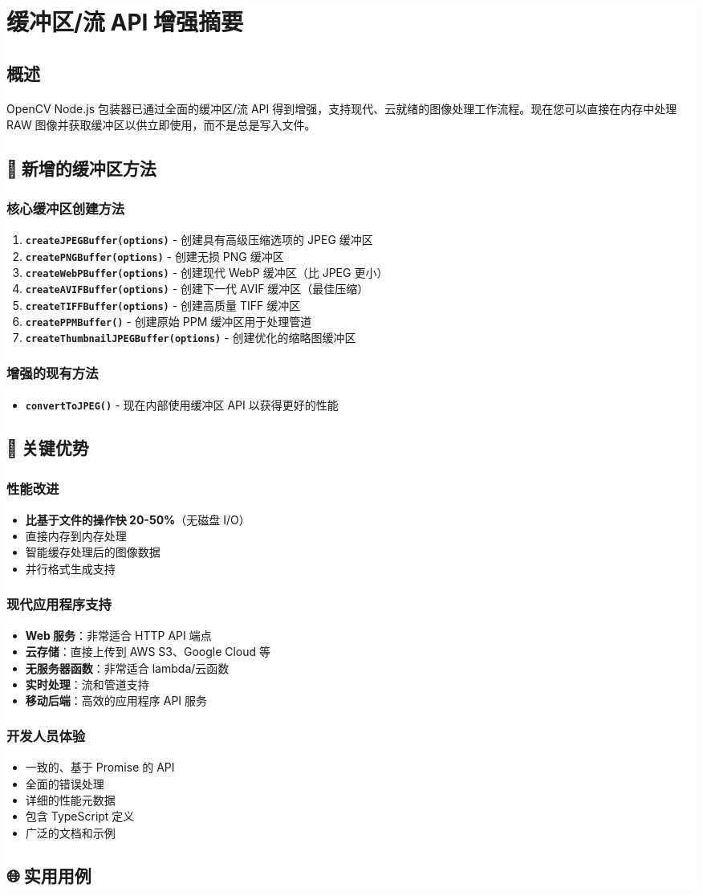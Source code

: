 # 缓冲区/流 API 增强摘要

## 概述

OpenCV Node.js 包装器已通过全面的缓冲区/流 API 得到增强，支持现代、云就绪的图像处理工作流程。现在您可以直接在内存中处理 RAW 图像并获取缓冲区以供立即使用，而不是总是写入文件。

## 🚀 新增的缓冲区方法

### 核心缓冲区创建方法

1. **`createJPEGBuffer(options)`** - 创建具有高级压缩选项的 JPEG 缓冲区
2. **`createPNGBuffer(options)`** - 创建无损 PNG 缓冲区
3. **`createWebPBuffer(options)`** - 创建现代 WebP 缓冲区（比 JPEG 更小）
4. **`createAVIFBuffer(options)`** - 创建下一代 AVIF 缓冲区（最佳压缩）
5. **`createTIFFBuffer(options)`** - 创建高质量 TIFF 缓冲区
6. **`createPPMBuffer()`** - 创建原始 PPM 缓冲区用于处理管道
7. **`createThumbnailJPEGBuffer(options)`** - 创建优化的缩略图缓冲区

### 增强的现有方法

- **`convertToJPEG()`** - 现在内部使用缓冲区 API 以获得更好的性能

## 🎯 关键优势

### 性能改进

- **比基于文件的操作快 20-50%**（无磁盘 I/O）
- 直接内存到内存处理
- 智能缓存处理后的图像数据
- 并行格式生成支持

### 现代应用程序支持

- **Web 服务**：非常适合 HTTP API 端点
- **云存储**：直接上传到 AWS S3、Google Cloud 等
- **无服务器函数**：非常适合 lambda/云函数
- **实时处理**：流和管道支持
- **移动后端**：高效的应用程序 API 服务

### 开发人员体验

- 一致的、基于 Promise 的 API
- 全面的错误处理
- 详细的性能元数据
- 包含 TypeScript 定义
- 广泛的文档和示例

## 🌐 实用用例
